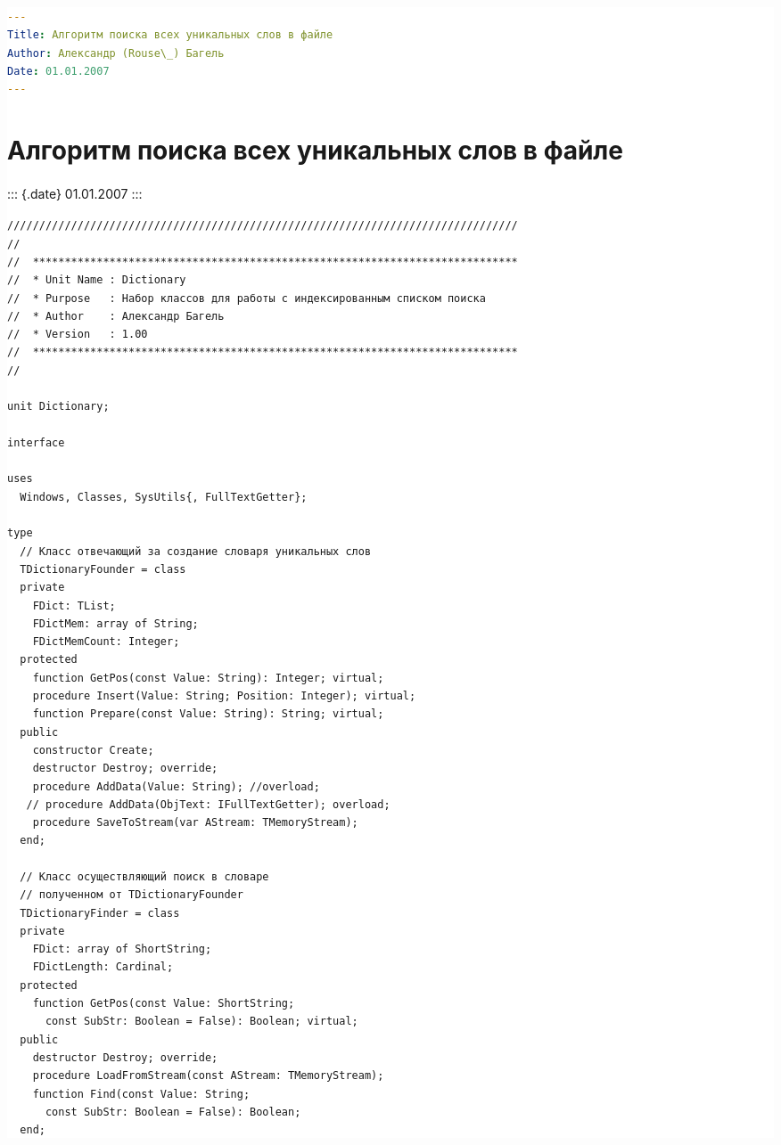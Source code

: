 ```yaml
---
Title: Алгоритм поиска всех уникальных слов в файле
Author: Александр (Rouse\_) Багель
Date: 01.01.2007
---
```



Алгоритм поиска всех уникальных слов в файле
============================================

::: {.date}
01.01.2007
:::

    ////////////////////////////////////////////////////////////////////////////////
    //
    //  ****************************************************************************
    //  * Unit Name : Dictionary
    //  * Purpose   : Набор классов для работы с индексированным списком поиска
    //  * Author    : Александр Багель
    //  * Version   : 1.00
    //  ****************************************************************************
    //
     
    unit Dictionary;
     
    interface
     
    uses
      Windows, Classes, SysUtils{, FullTextGetter};
     
    type
      // Класс отвечающий за создание словаря уникальных слов
      TDictionaryFounder = class
      private
        FDict: TList;
        FDictMem: array of String;
        FDictMemCount: Integer;
      protected
        function GetPos(const Value: String): Integer; virtual;
        procedure Insert(Value: String; Position: Integer); virtual;
        function Prepare(const Value: String): String; virtual;
      public
        constructor Create;
        destructor Destroy; override;
        procedure AddData(Value: String); //overload;
       // procedure AddData(ObjText: IFullTextGetter); overload;
        procedure SaveToStream(var AStream: TMemoryStream);
      end;
     
      // Класс осуществляющий поиск в словаре
      // полученном от TDictionaryFounder
      TDictionaryFinder = class
      private
        FDict: array of ShortString;
        FDictLength: Cardinal;
      protected
        function GetPos(const Value: ShortString;
          const SubStr: Boolean = False): Boolean; virtual;
      public
        destructor Destroy; override;
        procedure LoadFromStream(const AStream: TMemoryStream);
        function Find(const Value: String;
          const SubStr: Boolean = False): Boolean;
      end;
     
